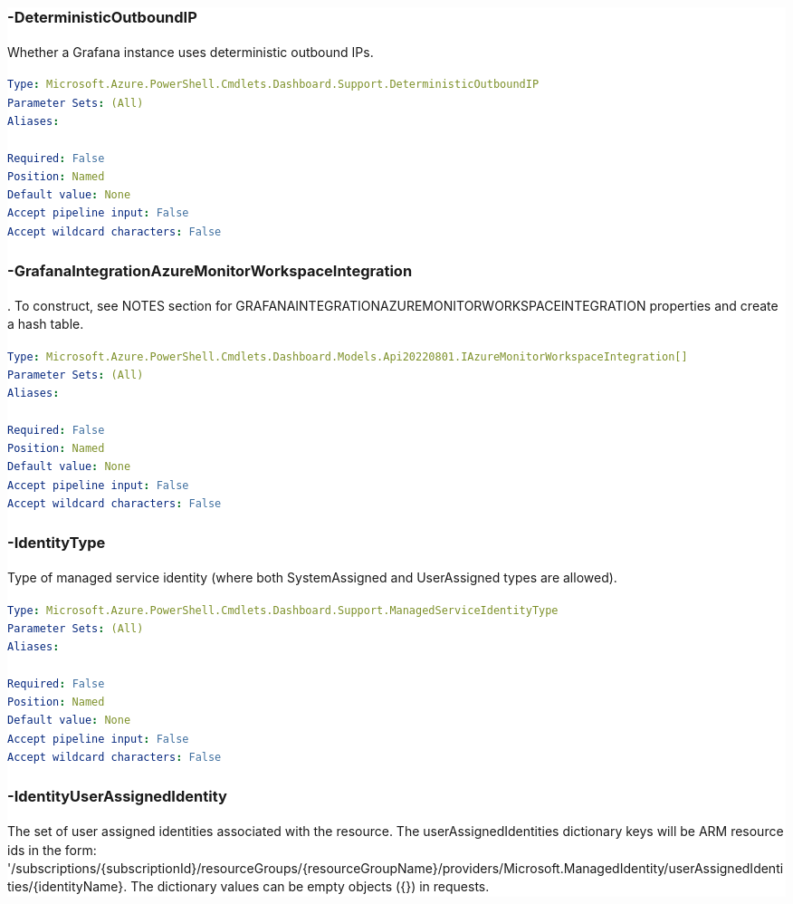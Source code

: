 ### -DeterministicOutboundIP
Whether a Grafana instance uses deterministic outbound IPs.

```yaml
Type: Microsoft.Azure.PowerShell.Cmdlets.Dashboard.Support.DeterministicOutboundIP
Parameter Sets: (All)
Aliases:

Required: False
Position: Named
Default value: None
Accept pipeline input: False
Accept wildcard characters: False
```

### -GrafanaIntegrationAzureMonitorWorkspaceIntegration
.
To construct, see NOTES section for GRAFANAINTEGRATIONAZUREMONITORWORKSPACEINTEGRATION properties and create a hash table.

```yaml
Type: Microsoft.Azure.PowerShell.Cmdlets.Dashboard.Models.Api20220801.IAzureMonitorWorkspaceIntegration[]
Parameter Sets: (All)
Aliases:

Required: False
Position: Named
Default value: None
Accept pipeline input: False
Accept wildcard characters: False
```

### -IdentityType
Type of managed service identity (where both SystemAssigned and UserAssigned types are allowed).

```yaml
Type: Microsoft.Azure.PowerShell.Cmdlets.Dashboard.Support.ManagedServiceIdentityType
Parameter Sets: (All)
Aliases:

Required: False
Position: Named
Default value: None
Accept pipeline input: False
Accept wildcard characters: False
```

### -IdentityUserAssignedIdentity
The set of user assigned identities associated with the resource.
The userAssignedIdentities dictionary keys will be ARM resource ids in the form: '/subscriptions/{subscriptionId}/resourceGroups/{resourceGroupName}/providers/Microsoft.ManagedIdentity/userAssignedIdentities/{identityName}.
The dictionary values can be empty objects ({}) in requests.
